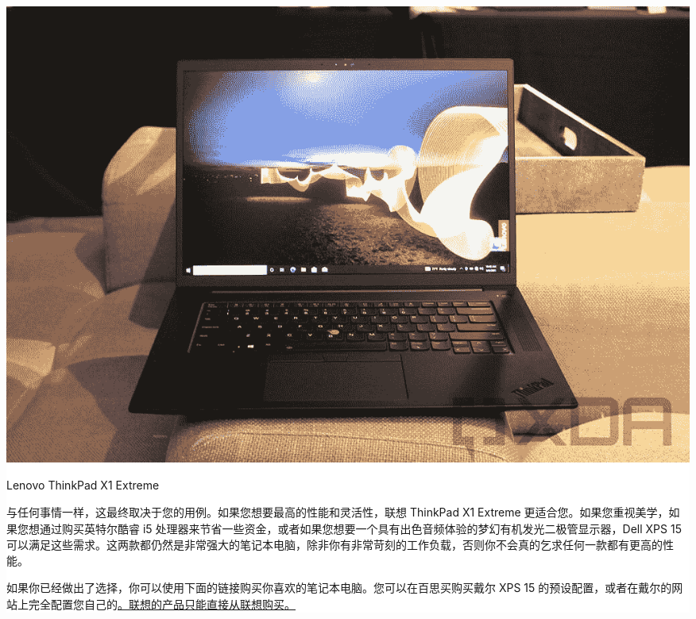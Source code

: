 <picture>![Lenovo ThinkPad X1 Extreme front view on beige couch](img/cd798888fcff43e24106e46c368ede6b.png)</picture> 

Lenovo ThinkPad X1 Extreme

与任何事情一样，这最终取决于您的用例。如果您想要最高的性能和灵活性，联想 ThinkPad X1 Extreme 更适合您。如果您重视美学，如果您想通过购买英特尔酷睿 i5 处理器来节省一些资金，或者如果您想要一个具有出色音频体验的梦幻有机发光二极管显示器，Dell XPS 15 可以满足这些需求。这两款都仍然是非常强大的笔记本电脑，除非你有非常苛刻的工作负载，否则你不会真的乞求任何一款都有更高的性能。

如果你已经做出了选择，你可以使用下面的链接购买你喜欢的笔记本电脑。您可以在百思买购买戴尔 XPS 15 的预设配置，或者在戴尔的网站上完全配置您自己的[。联想的产品只能直接从联想购买。](https://www.anrdoezrs.net/links/100122946/type/dlg/sid/UUxdaUeUpU4698/https://www.dell.com/en-us/shop/dell-laptops/new-xps-15-touch-laptop/spd/xps-15-9510-laptop/xn9510cto210s)
